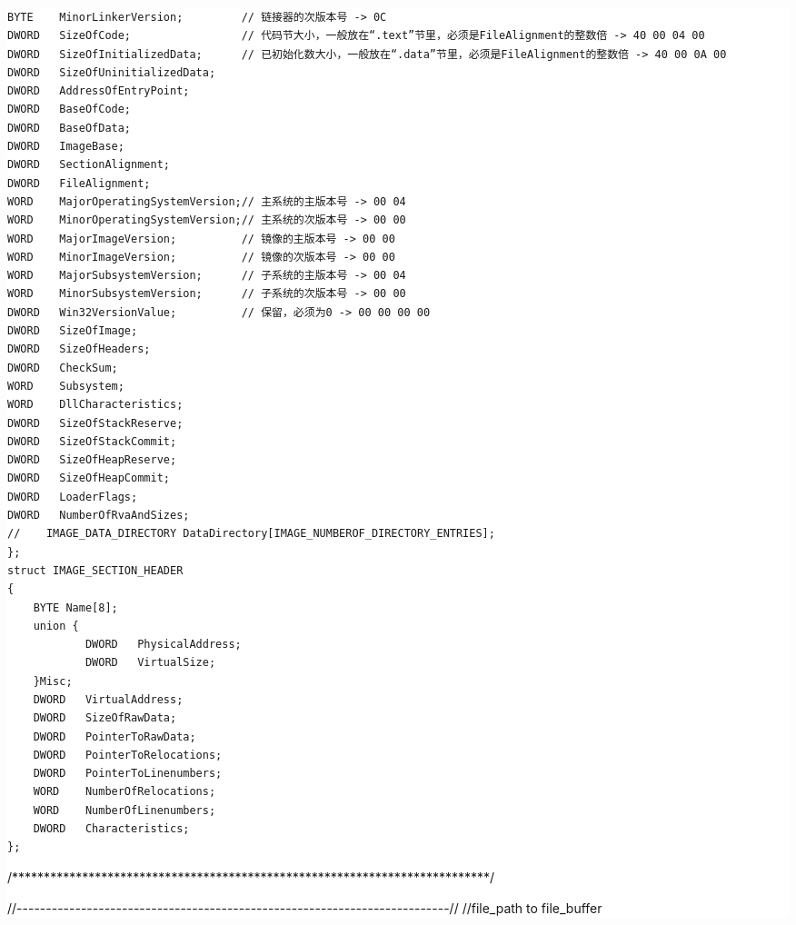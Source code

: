 	BYTE    MinorLinkerVersion;         // 链接器的次版本号 -> 0C
	DWORD   SizeOfCode;                 // 代码节大小，一般放在“.text”节里，必须是FileAlignment的整数倍 -> 40 00 04 00
	DWORD   SizeOfInitializedData;      // 已初始化数大小，一般放在“.data”节里，必须是FileAlignment的整数倍 -> 40 00 0A 00
	DWORD   SizeOfUninitializedData;   
	DWORD   AddressOfEntryPoint;      
	DWORD   BaseOfCode;              
	DWORD   BaseOfData;                
	DWORD   ImageBase;                     
	DWORD   SectionAlignment;      
	DWORD   FileAlignment;  
	WORD    MajorOperatingSystemVersion;// 主系统的主版本号 -> 00 04
	WORD    MinorOperatingSystemVersion;// 主系统的次版本号 -> 00 00
	WORD    MajorImageVersion;          // 镜像的主版本号 -> 00 00
	WORD    MinorImageVersion;          // 镜像的次版本号 -> 00 00
	WORD    MajorSubsystemVersion;      // 子系统的主版本号 -> 00 04
	WORD    MinorSubsystemVersion;      // 子系统的次版本号 -> 00 00
	DWORD   Win32VersionValue;          // 保留，必须为0 -> 00 00 00 00
	DWORD   SizeOfImage;              
	DWORD   SizeOfHeaders; 
	DWORD   CheckSum;
	WORD    Subsystem;           
	WORD    DllCharacteristics;
	DWORD   SizeOfStackReserve;
	DWORD   SizeOfStackCommit;
	DWORD   SizeOfHeapReserve;
	DWORD   SizeOfHeapCommit;    
	DWORD   LoaderFlags;            
	DWORD   NumberOfRvaAndSizes;       
	//    IMAGE_DATA_DIRECTORY DataDirectory[IMAGE_NUMBEROF_DIRECTORY_ENTRIES];
	};														
	struct IMAGE_SECTION_HEADER
	{						
	    BYTE Name[8];						
	    union {						
	            DWORD   PhysicalAddress;						
	            DWORD   VirtualSize;						
	    }Misc;						
	    DWORD   VirtualAddress;						
	    DWORD   SizeOfRawData;						
	    DWORD   PointerToRawData;						
	    DWORD   PointerToRelocations;						
	    DWORD   PointerToLinenumbers;						
	    WORD    NumberOfRelocations;						
	    WORD    NumberOfLinenumbers;						
	    DWORD   Characteristics;						
	};						
/***************************************************************************/

//--------------------------------------------------------------------------//
//file_path to file_buffer

